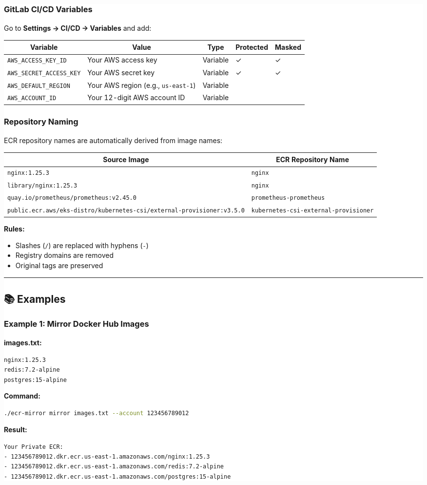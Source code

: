 ### GitLab CI/CD Variables

Go to **Settings → CI/CD → Variables** and add:

| Variable | Value | Type | Protected | Masked |
|----------|-------|------|-----------|--------|
| `AWS_ACCESS_KEY_ID` | Your AWS access key | Variable | ✓ | ✓ |
| `AWS_SECRET_ACCESS_KEY` | Your AWS secret key | Variable | ✓ | ✓ |
| `AWS_DEFAULT_REGION` | Your AWS region (e.g., `us-east-1`) | Variable | | |
| `AWS_ACCOUNT_ID` | Your 12-digit AWS account ID | Variable | | |

### Repository Naming

ECR repository names are automatically derived from image names:

| Source Image | ECR Repository Name |
|--------------|---------------------|
| `nginx:1.25.3` | `nginx` |
| `library/nginx:1.25.3` | `nginx` |
| `quay.io/prometheus/prometheus:v2.45.0` | `prometheus-prometheus` |
| `public.ecr.aws/eks-distro/kubernetes-csi/external-provisioner:v3.5.0` | `kubernetes-csi-external-provisioner` |

**Rules:**
- Slashes (`/`) are replaced with hyphens (`-`)
- Registry domains are removed
- Original tags are preserved

---

## 📚 Examples

### Example 1: Mirror Docker Hub Images

**images.txt:**
```txt
nginx:1.25.3
redis:7.2-alpine
postgres:15-alpine
```

**Command:**
```bash
./ecr-mirror mirror images.txt --account 123456789012
```

**Result:**
```
Your Private ECR:
- 123456789012.dkr.ecr.us-east-1.amazonaws.com/nginx:1.25.3
- 123456789012.dkr.ecr.us-east-1.amazonaws.com/redis:7.2-alpine
- 123456789012.dkr.ecr.us-east-1.amazonaws.com/postgres:15-alpine
```
